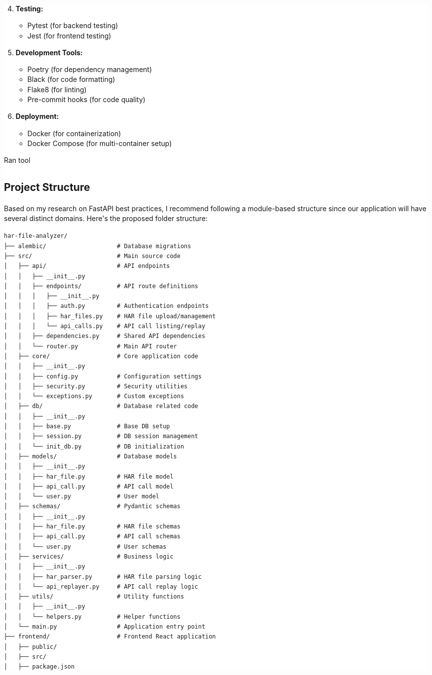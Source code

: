 4. **Testing:**
   - Pytest (for backend testing)
   - Jest (for frontend testing)

5. **Development Tools:**
   - Poetry (for dependency management)
   - Black (for code formatting)
   - Flake8 (for linting)
   - Pre-commit hooks (for code quality)

6. **Deployment:**
   - Docker (for containerization)
   - Docker Compose (for multi-container setup)

Ran tool
## Project Structure

Based on my research on FastAPI best practices, I recommend following a module-based structure since our application will have several distinct domains. Here's the proposed folder structure:

```
har-file-analyzer/
├── alembic/                    # Database migrations
├── src/                        # Main source code
│   ├── api/                    # API endpoints
│   │   ├── __init__.py
│   │   ├── endpoints/          # API route definitions
│   │   │   ├── __init__.py
│   │   │   ├── auth.py         # Authentication endpoints
│   │   │   ├── har_files.py    # HAR file upload/management
│   │   │   └── api_calls.py    # API call listing/replay
│   │   ├── dependencies.py     # Shared API dependencies
│   │   └── router.py           # Main API router
│   ├── core/                   # Core application code
│   │   ├── __init__.py
│   │   ├── config.py           # Configuration settings
│   │   ├── security.py         # Security utilities
│   │   └── exceptions.py       # Custom exceptions
│   ├── db/                     # Database related code
│   │   ├── __init__.py
│   │   ├── base.py             # Base DB setup
│   │   ├── session.py          # DB session management
│   │   └── init_db.py          # DB initialization
│   ├── models/                 # Database models
│   │   ├── __init__.py
│   │   ├── har_file.py         # HAR file model
│   │   ├── api_call.py         # API call model
│   │   └── user.py             # User model
│   ├── schemas/                # Pydantic schemas
│   │   ├── __init__.py
│   │   ├── har_file.py         # HAR file schemas
│   │   ├── api_call.py         # API call schemas
│   │   └── user.py             # User schemas
│   ├── services/               # Business logic
│   │   ├── __init__.py
│   │   ├── har_parser.py       # HAR file parsing logic
│   │   └── api_replayer.py     # API call replay logic
│   ├── utils/                  # Utility functions
│   │   ├── __init__.py
│   │   └── helpers.py          # Helper functions
│   └── main.py                 # Application entry point
├── frontend/                   # Frontend React application
│   ├── public/
│   ├── src/
│   ├── package.json
```